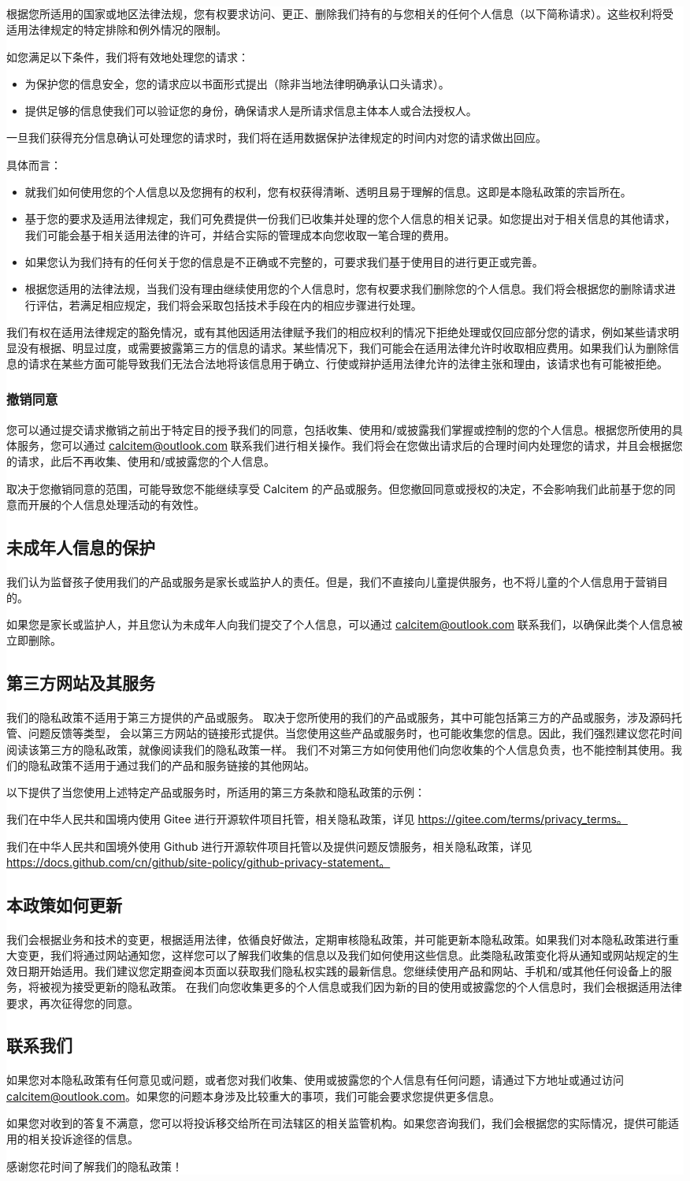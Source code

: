 根据您所适用的国家或地区法律法规，您有权要求访问、更正、删除我们持有的与您相关的任何个人信息（以下简称请求）。这些权利将受适用法律规定的特定排除和例外情况的限制。

如您满足以下条件，我们将有效地处理您的请求：

* 为保护您的信息安全，您的请求应以书面形式提出（除非当地法律明确承认口头请求）。

* 提供足够的信息使我们可以验证您的身份，确保请求人是所请求信息主体本人或合法授权人。

一旦我们获得充分信息确认可处理您的请求时，我们将在适用数据保护法律规定的时间内对您的请求做出回应。

具体而言：

* 就我们如何使用您的个人信息以及您拥有的权利，您有权获得清晰、透明且易于理解的信息。这即是本隐私政策的宗旨所在。

* 基于您的要求及适用法律规定，我们可免费提供一份我们已收集并处理的您个人信息的相关记录。如您提出对于相关信息的其他请求，我们可能会基于相关适用法律的许可，并结合实际的管理成本向您收取一笔合理的费用。

* 如果您认为我们持有的任何关于您的信息是不正确或不完整的，可要求我们基于使用目的进行更正或完善。

* 根据您适用的法律法规，当我们没有理由继续使用您的个人信息时，您有权要求我们删除您的个人信息。我们将会根据您的删除请求进行评估，若满足相应规定，我们将会采取包括技术手段在内的相应步骤进行处理。

我们有权在适用法律规定的豁免情况，或有其他因适用法律赋予我们的相应权利的情况下拒绝处理或仅回应部分您的请求，例如某些请求明显没有根据、明显过度，或需要披露第三方的信息的请求。某些情况下，我们可能会在适用法律允许时收取相应费用。如果我们认为删除信息的请求在某些方面可能导致我们无法合法地将该信息用于确立、行使或辩护适用法律允许的法律主张和理由，该请求也有可能被拒绝。

### 撤销同意

您可以通过提交请求撤销之前出于特定目的授予我们的同意，包括收集、使用和/或披露我们掌握或控制的您的个人信息。根据您所使用的具体服务，您可以通过 calcitem@outlook.com 联系我们进行相关操作。我们将会在您做出请求后的合理时间内处理您的请求，并且会根据您的请求，此后不再收集、使用和/或披露您的个人信息。

取决于您撤销同意的范围，可能导致您不能继续享受 Calcitem 的产品或服务。但您撤回同意或授权的决定，不会影响我们此前基于您的同意而开展的个人信息处理活动的有效性。

## 未成年人信息的保护

我们认为监督孩子使用我们的产品或服务是家长或监护人的责任。但是，我们不直接向儿童提供服务，也不将儿童的个人信息用于营销目的。

如果您是家长或监护人，并且您认为未成年人向我们提交了个人信息，可以通过 calcitem@outlook.com 联系我们，以确保此类个人信息被立即删除。

## 第三方网站及其服务

我们的隐私政策不适用于第三方提供的产品或服务。 取决于您所使用的我们的产品或服务，其中可能包括第三方的产品或服务，涉及源码托管、问题反馈等类型， 会以第三方网站的链接形式提供。当您使用这些产品或服务时，也可能收集您的信息。因此，我们强烈建议您花时间阅读该第三方的隐私政策，就像阅读我们的隐私政策一样。 我们不对第三方如何使用他们向您收集的个人信息负责，也不能控制其使用。我们的隐私政策不适用于通过我们的产品和服务链接的其他网站。

以下提供了当您使用上述特定产品或服务时，所适用的第三方条款和隐私政策的示例：

我们在中华人民共和国境内使用 Gitee 进行开源软件项目托管，相关隐私政策，详见 https://gitee.com/terms/privacy_terms。

我们在中华人民共和国境外使用 Github 进行开源软件项目托管以及提供问题反馈服务，相关隐私政策，详见 https://docs.github.com/cn/github/site-policy/github-privacy-statement。

## 本政策如何更新

我们会根据业务和技术的变更，根据适用法律，依循良好做法，定期审核隐私政策，并可能更新本隐私政策。如果我们对本隐私政策进行重大变更，我们将通过网站通知您，这样您可以了解我们收集的信息以及我们如何使用这些信息。此类隐私政策变化将从通知或网站规定的生效日期开始适用。我们建议您定期查阅本页面以获取我们隐私权实践的最新信息。您继续使用产品和网站、手机和/或其他任何设备上的服务，将被视为接受更新的隐私政策。 在我们向您收集更多的个人信息或我们因为新的目的使用或披露您的个人信息时，我们会根据适用法律要求，再次征得您的同意。

## 联系我们

如果您对本隐私政策有任何意见或问题，或者您对我们收集、使用或披露您的个人信息有任何问题，请通过下方地址或通过访问 calcitem@outlook.com。如果您的问题本身涉及比较重大的事项，我们可能会要求您提供更多信息。

如果您对收到的答复不满意，您可以将投诉移交给所在司法辖区的相关监管机构。如果您咨询我们，我们会根据您的实际情况，提供可能适用的相关投诉途径的信息。

感谢您花时间了解我们的隐私政策！